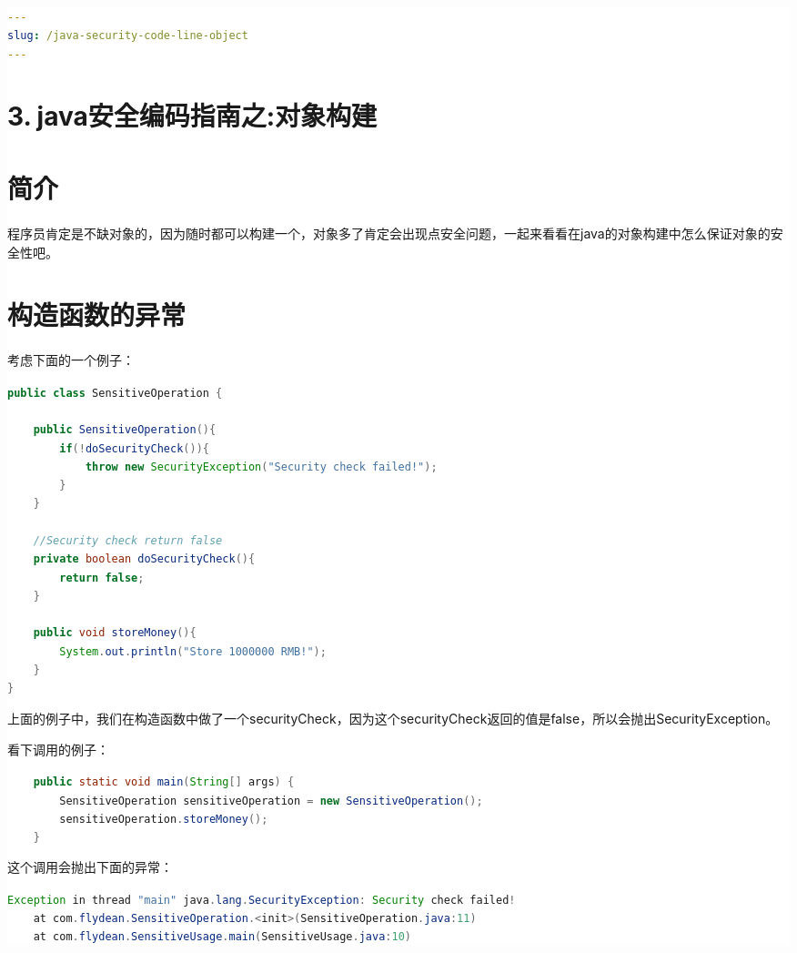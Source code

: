 ```yaml
---
slug: /java-security-code-line-object
---
```


# 3. java安全编码指南之:对象构建

# 简介

程序员肯定是不缺对象的，因为随时都可以构建一个，对象多了肯定会出现点安全问题，一起来看看在java的对象构建中怎么保证对象的安全性吧。

# 构造函数的异常

考虑下面的一个例子：

~~~java
public class SensitiveOperation {

    public SensitiveOperation(){
        if(!doSecurityCheck()){
            throw new SecurityException("Security check failed!");
        }
    }

    //Security check return false
    private boolean doSecurityCheck(){
        return false;
    }

    public void storeMoney(){
        System.out.println("Store 1000000 RMB!");
    }
}
~~~

上面的例子中，我们在构造函数中做了一个securityCheck，因为这个securityCheck返回的值是false，所以会抛出SecurityException。

看下调用的例子：

~~~java
    public static void main(String[] args) {
        SensitiveOperation sensitiveOperation = new SensitiveOperation();
        sensitiveOperation.storeMoney();
    }
~~~

这个调用会抛出下面的异常：

~~~java
Exception in thread "main" java.lang.SecurityException: Security check failed!
	at com.flydean.SensitiveOperation.<init>(SensitiveOperation.java:11)
	at com.flydean.SensitiveUsage.main(SensitiveUsage.java:10)
~~~
